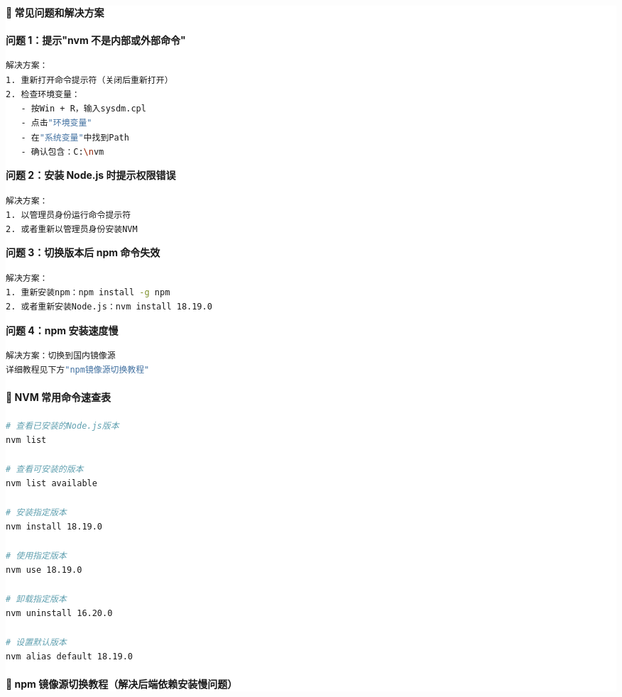 #### **🚨 常见问题和解决方案**

**问题 1：提示"nvm 不是内部或外部命令"**
```bash
解决方案：
1. 重新打开命令提示符（关闭后重新打开）
2. 检查环境变量：
   - 按Win + R，输入sysdm.cpl
   - 点击"环境变量"
   - 在"系统变量"中找到Path
   - 确认包含：C:\nvm
```

**问题 2：安装 Node.js 时提示权限错误**
```bash
解决方案：
1. 以管理员身份运行命令提示符
2. 或者重新以管理员身份安装NVM
```

**问题 3：切换版本后 npm 命令失效**
```bash
解决方案：
1. 重新安装npm：npm install -g npm
2. 或者重新安装Node.js：nvm install 18.19.0
```

**问题 4：npm 安装速度慢**
```bash
解决方案：切换到国内镜像源
详细教程见下方"npm镜像源切换教程"
```

#### **🎯 NVM 常用命令速查表**
```bash
# 查看已安装的Node.js版本
nvm list

# 查看可安装的版本
nvm list available

# 安装指定版本
nvm install 18.19.0

# 使用指定版本
nvm use 18.19.0

# 卸载指定版本
nvm uninstall 16.20.0

# 设置默认版本
nvm alias default 18.19.0
```

#### **🚀 npm 镜像源切换教程（解决后端依赖安装慢问题）**
